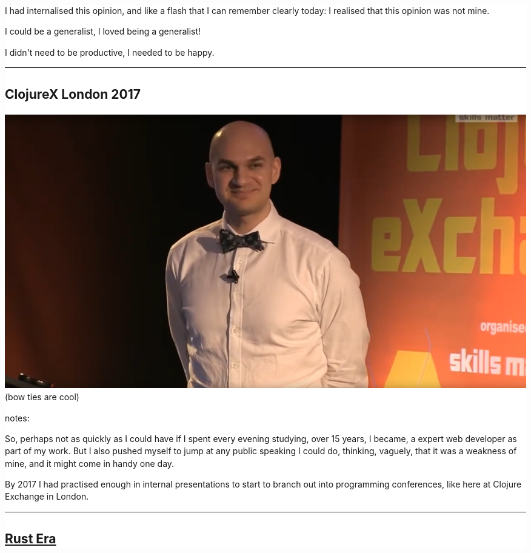 I had internalised this opinion, and like a flash that I can remember clearly today: I realised that this opinion was not mine.

I could be a generalist, I loved being a generalist!

I didn't need to be productive, I needed to be happy.

---

## ClojureX London 2017

![|800](attachments/tris-at-clojurex-2017.png)
(bow ties are cool)

notes:

So, perhaps not as quickly as I could have if I spent every evening studying, over 15 years, I became, a expert web developer as part of my work.
But I also pushed myself to jump at any public speaking I could do, thinking, vaguely, that it was a weakness of mine, and it might come in handy one day.

By 2017 I had practised enough in internal presentations to start to branch out into programming conferences, like here at Clojure Exchange in London.

---

## [Rust Era](https://www.youtube.com/watch?v=Q3AhzHq8ogs)
